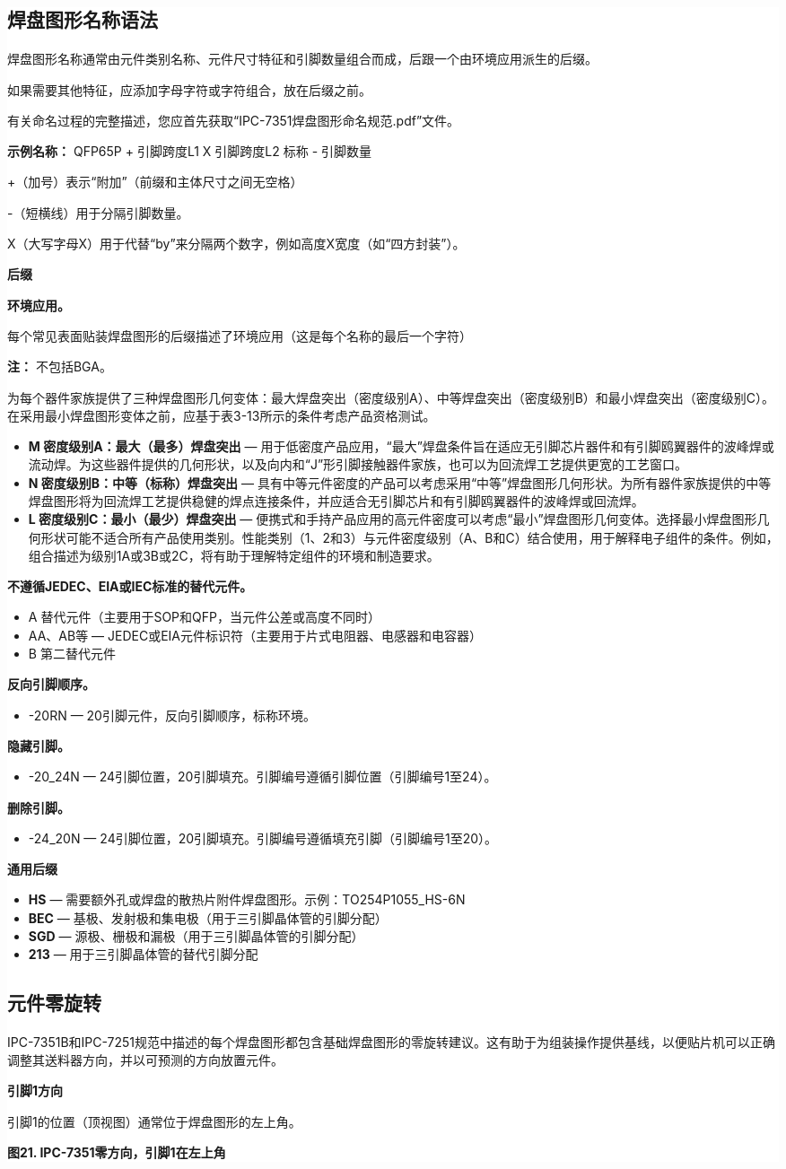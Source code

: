 ## 焊盘图形名称语法
焊盘图形名称通常由元件类别名称、元件尺寸特征和引脚数量组合而成，后跟一个由环境应用派生的后缀。

如果需要其他特征，应添加字母字符或字符组合，放在后缀之前。

有关命名过程的完整描述，您应首先获取“IPC-7351焊盘图形命名规范.pdf”文件。

**示例名称：** QFP65P + 引脚跨度L1 X 引脚跨度L2 标称 - 引脚数量

+（加号）表示“附加”（前缀和主体尺寸之间无空格）

-（短横线）用于分隔引脚数量。

X（大写字母X）用于代替“by”来分隔两个数字，例如高度X宽度（如“四方封装”）。

**后缀**

**环境应用。**

每个常见表面贴装焊盘图形的后缀描述了环境应用（这是每个名称的最后一个字符）

**注：** 不包括BGA。

为每个器件家族提供了三种焊盘图形几何变体：最大焊盘突出（密度级别A）、中等焊盘突出（密度级别B）和最小焊盘突出（密度级别C）。在采用最小焊盘图形变体之前，应基于表3-13所示的条件考虑产品资格测试。

- **M 密度级别A：最大（最多）焊盘突出** — 用于低密度产品应用，“最大”焊盘条件旨在适应无引脚芯片器件和有引脚鸥翼器件的波峰焊或流动焊。为这些器件提供的几何形状，以及向内和“J”形引脚接触器件家族，也可以为回流焊工艺提供更宽的工艺窗口。
- **N 密度级别B：中等（标称）焊盘突出** — 具有中等元件密度的产品可以考虑采用“中等”焊盘图形几何形状。为所有器件家族提供的中等焊盘图形将为回流焊工艺提供稳健的焊点连接条件，并应适合无引脚芯片和有引脚鸥翼器件的波峰焊或回流焊。
- **L 密度级别C：最小（最少）焊盘突出** — 便携式和手持产品应用的高元件密度可以考虑“最小”焊盘图形几何变体。选择最小焊盘图形几何形状可能不适合所有产品使用类别。性能类别（1、2和3）与元件密度级别（A、B和C）结合使用，用于解释电子组件的条件。例如，组合描述为级别1A或3B或2C，将有助于理解特定组件的环境和制造要求。

**不遵循JEDEC、EIA或IEC标准的替代元件。**

- A 替代元件（主要用于SOP和QFP，当元件公差或高度不同时）
- AA、AB等 — JEDEC或EIA元件标识符（主要用于片式电阻器、电感器和电容器）
- B 第二替代元件

**反向引脚顺序。**

- -20RN — 20引脚元件，反向引脚顺序，标称环境。

**隐藏引脚。**

- -20_24N — 24引脚位置，20引脚填充。引脚编号遵循引脚位置（引脚编号1至24）。

**删除引脚。**

- -24_20N — 24引脚位置，20引脚填充。引脚编号遵循填充引脚（引脚编号1至20）。

**通用后缀**

- **HS** — 需要额外孔或焊盘的散热片附件焊盘图形。示例：TO254P1055_HS-6N
- **BEC** — 基极、发射极和集电极（用于三引脚晶体管的引脚分配）
- **SGD** — 源极、栅极和漏极（用于三引脚晶体管的引脚分配）
- **213** — 用于三引脚晶体管的替代引脚分配

## 元件零旋转
IPC-7351B和IPC-7251规范中描述的每个焊盘图形都包含基础焊盘图形的零旋转建议。这有助于为组装操作提供基线，以便贴片机可以正确调整其送料器方向，并以可预测的方向放置元件。

**引脚1方向**

引脚1的位置（顶视图）通常位于焊盘图形的左上角。

**图21. IPC-7351零方向，引脚1在左上角**